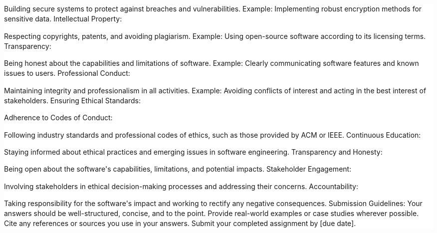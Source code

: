 Building secure systems to protect against breaches and vulnerabilities.
Example: Implementing robust encryption methods for sensitive data.
Intellectual Property:

Respecting copyrights, patents, and avoiding plagiarism.
Example: Using open-source software according to its licensing terms.
Transparency:

Being honest about the capabilities and limitations of software.
Example: Clearly communicating software features and known issues to users.
Professional Conduct:

Maintaining integrity and professionalism in all activities.
Example: Avoiding conflicts of interest and acting in the best interest of stakeholders.
Ensuring Ethical Standards:

Adherence to Codes of Conduct:

Following industry standards and professional codes of ethics, such as those provided by ACM or IEEE.
Continuous Education:

Staying informed about ethical practices and emerging issues in software engineering.
Transparency and Honesty:

Being open about the software's capabilities, limitations, and potential impacts.
Stakeholder Engagement:

Involving stakeholders in ethical decision-making processes and addressing their concerns.
Accountability:

Taking responsibility for the software's impact and working to rectify any negative consequences.
Submission Guidelines:
Your answers should be well-structured, concise, and to the point.
Provide real-world examples or case studies wherever possible.
Cite any references or sources you use in your answers.
Submit your completed assignment by [due date].

